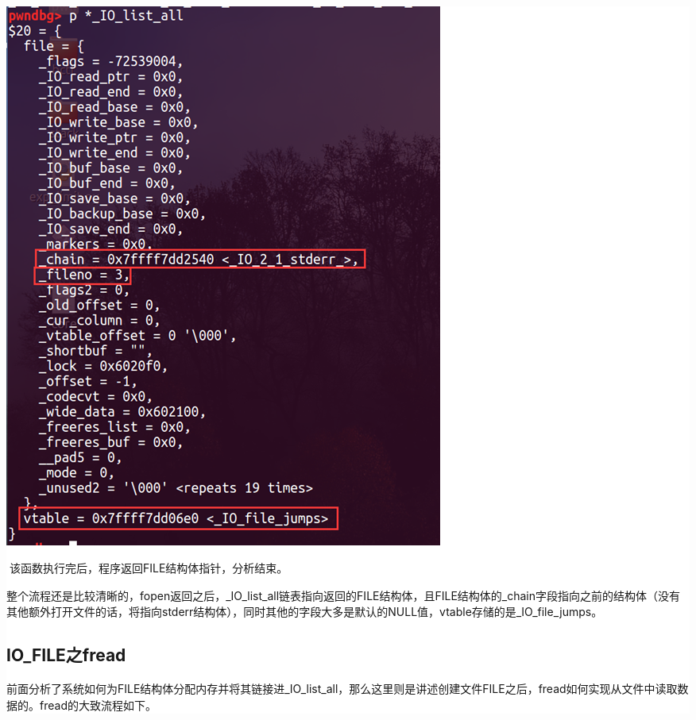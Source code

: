  ![image-20211226164125792](/images/heap/image-20211226164125792.png)

​    该函数执行完后，程序返回FILE结构体指针，分析结束。

   整个流程还是比较清晰的，fopen返回之后，_IO_list_all链表指向返回的FILE结构体，且FILE结构体的_chain字段指向之前的结构体（没有其他额外打开文件的话，将指向stderr结构体），同时其他的字段大多是默认的NULL值，vtable存储的是_IO_file_jumps。

## IO_FILE之fread

   前面分析了系统如何为FILE结构体分配内存并将其链接进_IO_list_all，那么这里则是讲述创建文件FILE之后，fread如何实现从文件中读取数据的。fread的大致流程如下。
